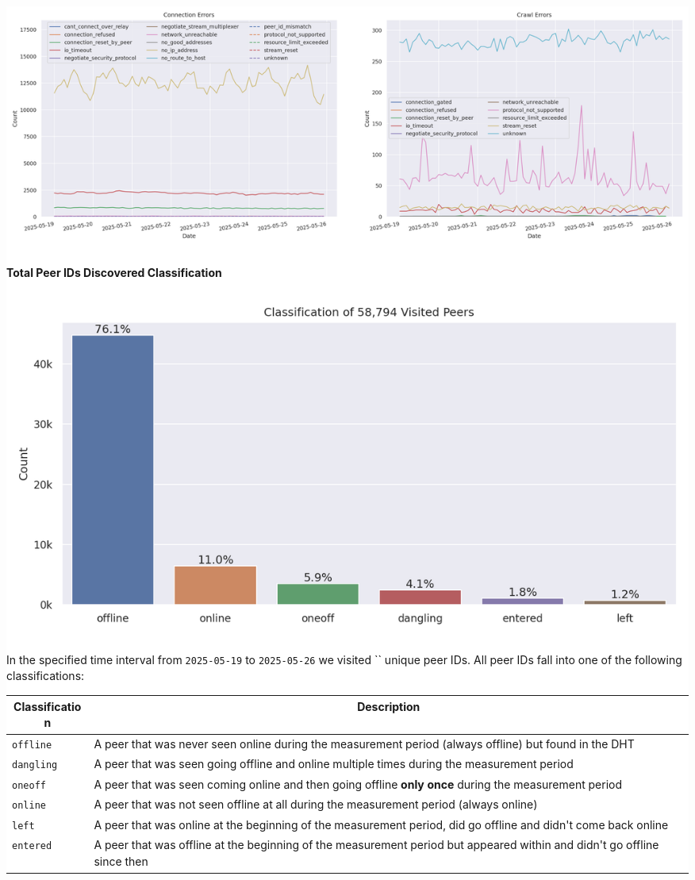 ![Crawl Errors](./plots/crawl-errors.png)

#### Total Peer IDs Discovered Classification

![Peer count by classification](./plots/peer-classifications.png)

In the specified time interval from `2025-05-19` to `2025-05-26` we visited `` unique peer IDs.
All peer IDs fall into one of the following classifications:

| Classification | Description |
| --- | --- |
| `offline` | A peer that was never seen online during the measurement period (always offline) but found in the DHT |
| `dangling` | A peer that was seen going offline and online multiple times during the measurement period |
| `oneoff` | A peer that was seen coming online and then going offline **only once** during the measurement period |
| `online` | A peer that was not seen offline at all during the measurement period (always online) |
| `left` | A peer that was online at the beginning of the measurement period, did go offline and didn't come back online |
| `entered` | A peer that was offline at the beginning of the measurement period but appeared within and didn't go offline since then |
